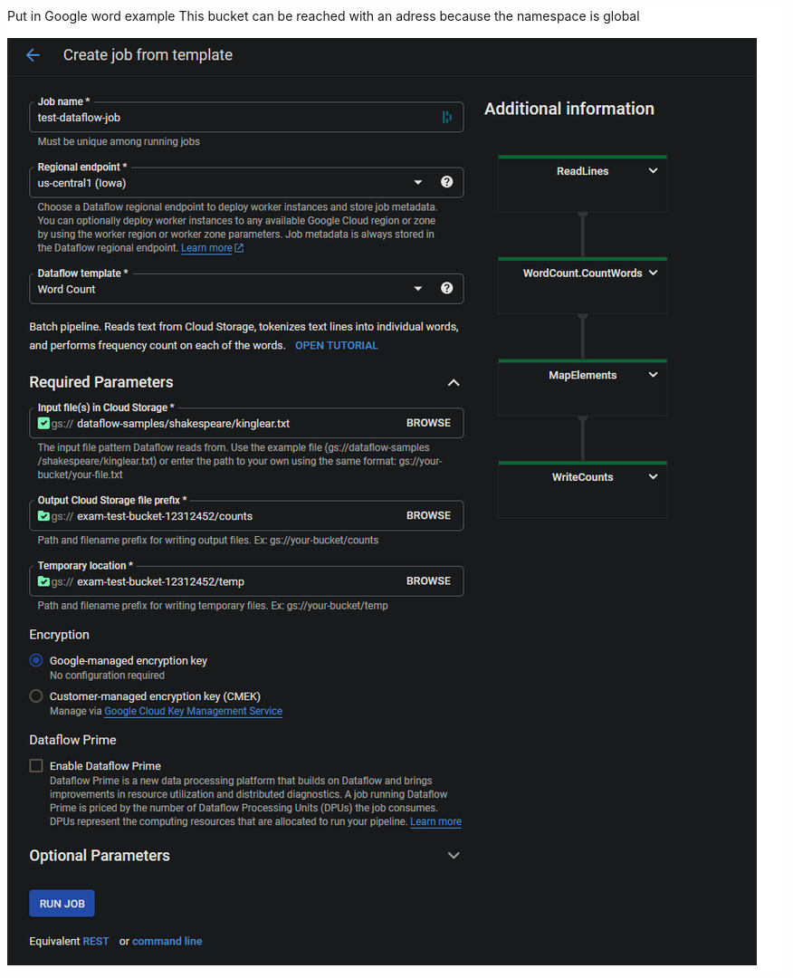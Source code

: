 Put in Google word example
This bucket can be reached with an adress because the namespace is global

![jobfilledout.png](Section%2018%2Fjobfilledout.png)

